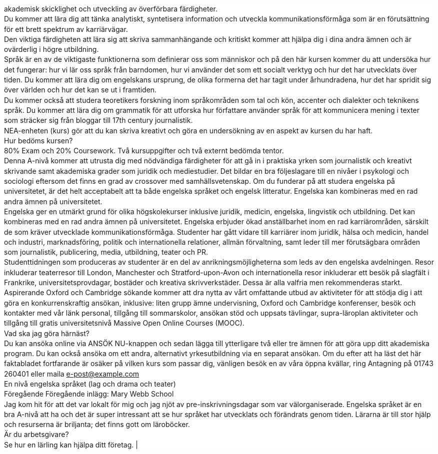 akademisk skicklighet och utveckling av överförbara färdigheter.<br/>Du kommer att lära dig att tänka analytiskt, syntetisera information och utveckla kommunikationsförmåga som är en förutsättning för ett brett spektrum av karriärvägar.<br/>Den viktiga färdigheten att lära sig att skriva sammanhängande och kritiskt kommer att hjälpa dig i dina andra ämnen och är ovärderlig i högre utbildning.<br/>Språk är en av de viktigaste funktionerna som definierar oss som människor och på den här kursen kommer du att undersöka hur det fungerar: hur vi lär oss språk från barndomen, hur vi använder det som ett socialt verktyg och hur det har utvecklats över tiden. Du kommer att lära dig om engelskans ursprung, de olika formerna det har tagit under århundradena, hur det har spridit sig över världen och hur det kan se ut i framtiden.<br/>Du kommer också att studera teoretikers forskning inom språkområden som tal och kön, accenter och dialekter och teknikens språk. Du kommer att lära dig om grammatik för att utforska hur författare använder språk för att kommunicera mening i texter som sträcker sig från bloggar till 17th century journalistik.<br/>NEA-enheten (kurs) gör att du kan skriva kreativt och göra en undersökning av en aspekt av kursen du har haft.<br/>Hur bedöms kursen?<br/>80% Exam och 20% Coursework. Två kursuppgifter och två externt bedömda tentor.<br/>Denna A-nivå kommer att utrusta dig med nödvändiga färdigheter för att gå in i praktiska yrken som journalistik och kreativt skrivande samt akademiska grader som juridik och mediestudier. Det bildar en bra följeslagare till en nivåer i psykologi och sociologi eftersom det finns en grad av crossover med samhällsvetenskap. Om du funderar på att studera engelska på universitetet, är det helt acceptabelt att ta både engelska språket och engelsk litteratur. Engelska kan kombineras med en rad andra ämnen på universitetet.<br/>Engelska ger en utmärkt grund för olika högskolekurser inklusive juridik, medicin, engelska, lingvistik och utbildning. Det kan kombineras med en rad andra ämnen på universitetet. Engelska erbjuder ökad anställbarhet inom en rad karriärområden, särskilt de som kräver utvecklade kommunikationsförmåga. Studenter har gått vidare till karriärer inom juridik, hälsa och medicin, handel och industri, marknadsföring, politik och internationella relationer, allmän förvaltning, samt leder till mer förutsägbara områden som journalistik, publicering, media, utbildning, teater och PR.<br/>Studenttidningen som produceras av studenter är en del av anrikningsmöjligheterna som leds av den engelska avdelningen. Resor inkluderar teaterresor till London, Manchester och Stratford-upon-Avon och internationella resor inkluderar ett besök på slagfält i Frankrike, universitetsprovdagar, bostäder och kreativa skrivverkstäder. Dessa är alla valfria men rekommenderas starkt. Aspirerande Oxford och Cambridge sökande kommer att dra nytta av vårt omfattande utbud av aktiviteter för att stödja dig i att göra en konkurrenskraftig ansökan, inklusive: liten grupp ämne undervisning, Oxford och Cambridge konferenser, besök och kontakter med vår länk personal, tillgång till sommarskolor, ansökan stöd och uppsats tävlingar, supra-läroplan aktiviteter och tillgång till gratis universitetsnivå Massive Open Online Courses (MOOC).<br/>Vad ska jag göra härnäst?<br/>Du kan ansöka online via ANSÖK NU-knappen och sedan lägga till ytterligare två eller tre ämnen för att göra upp ditt akademiska program. Du kan också ansöka om ett andra, alternativt yrkesutbildning via en separat ansökan. Om du efter att ha läst det här faktabladet fortfarande är osäker på vilken kurs som passar dig, vänligen besök en av våra öppna kvällar, ring Antagning på 01743 260401 eller maila e-post@example.com<br/>En nivå engelska språket (lag och drama och teater)<br/>Föregående Föregående inlägg: Mary Webb School<br/>Jag kom hit för att det var lokalt för mig och jag njöt av pre-inskrivningsdagar som var välorganiserade. Engelska språket är en bra A-nivå att ha och det är super intressant att se hur språket har utvecklats och förändrats genom tiden. Lärarna är till stor hjälp och resurserna är briljanta; det finns gott om läroböcker.<br/>Är du arbetsgivare?<br/>Se hur en lärling kan hjälpa ditt företag. |
